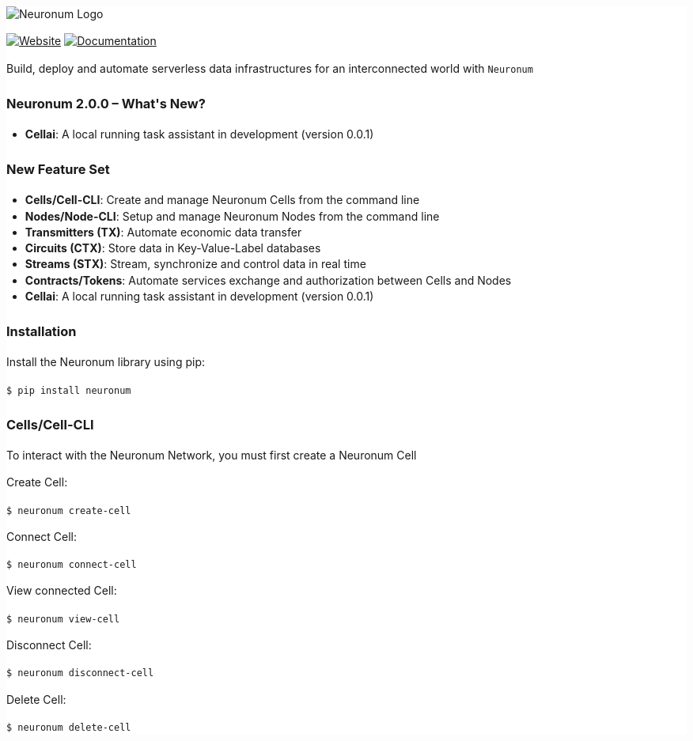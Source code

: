 ![Neuronum Logo](https://neuronum.net/static/logo_pip.png "Neuronum")

[![Website](https://img.shields.io/badge/Website-Neuronum-blue)](https://neuronum.net) [![Documentation](https://img.shields.io/badge/Docs-Read%20now-green)](https://github.com/neuronumcybernetics/neuronum)

Build, deploy and automate serverless data infrastructures for an interconnected world with `Neuronum`

### **Neuronum 2.0.0 – What's New?**
- **Cellai**: A local running task assistant in development (version 0.0.1)

### New Feature Set
- **Cells/Cell-CLI**: Create and manage Neuronum Cells from the command line
- **Nodes/Node-CLI**: Setup and manage Neuronum Nodes from the command line
- **Transmitters (TX)**: Automate economic data transfer
- **Circuits (CTX)**: Store data in Key-Value-Label databases
- **Streams (STX)**: Stream, synchronize and control data in real time
- **Contracts/Tokens**: Automate services exchange and authorization between Cells and Nodes
- **Cellai**: A local running task assistant in development (version 0.0.1) 

### Installation
Install the Neuronum library using pip:
```sh
$ pip install neuronum
```

### Cells/Cell-CLI
To interact with the Neuronum Network, you must first create a Neuronum Cell

Create Cell:
```sh
$ neuronum create-cell  
```

Connect Cell:
```sh
$ neuronum connect-cell  
```

View connected Cell:
```sh
$ neuronum view-cell   
```

Disconnect Cell:
```sh
$ neuronum disconnect-cell  
```

Delete Cell:
```sh
$ neuronum delete-cell  
```
